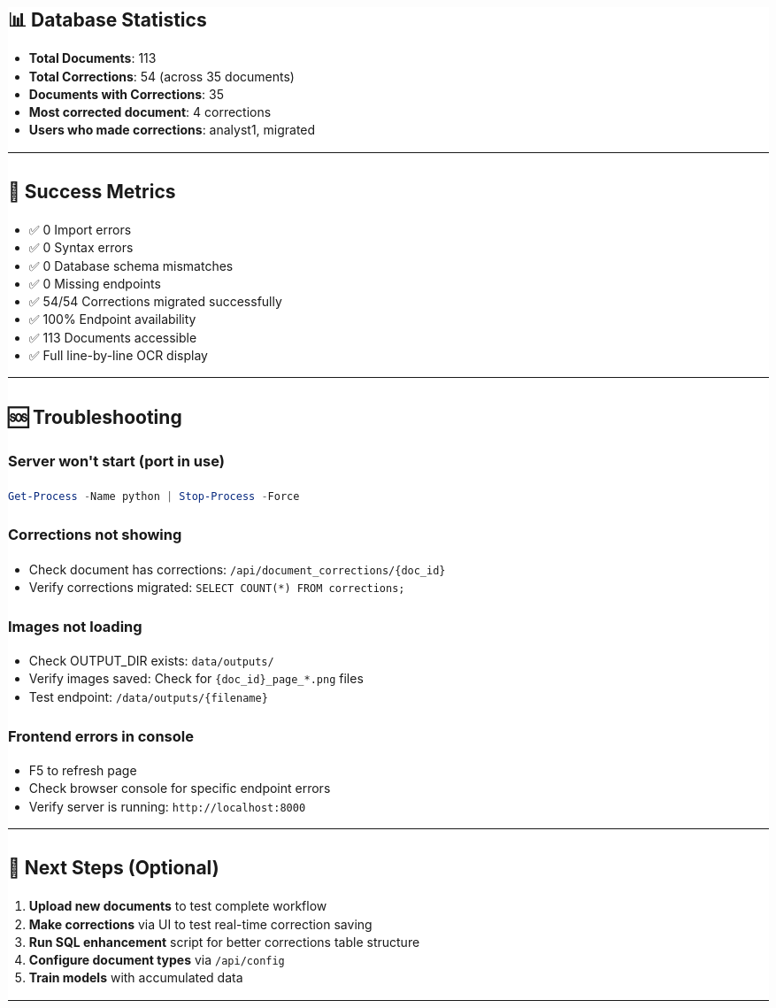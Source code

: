 
## 📊 Database Statistics

- **Total Documents**: 113
- **Total Corrections**: 54 (across 35 documents)
- **Documents with Corrections**: 35
- **Most corrected document**: 4 corrections
- **Users who made corrections**: analyst1, migrated

---

## 🎉 Success Metrics

- ✅ 0 Import errors
- ✅ 0 Syntax errors
- ✅ 0 Database schema mismatches
- ✅ 0 Missing endpoints
- ✅ 54/54 Corrections migrated successfully
- ✅ 100% Endpoint availability
- ✅ 113 Documents accessible
- ✅ Full line-by-line OCR display

---

## 🆘 Troubleshooting

### Server won't start (port in use)
```powershell
Get-Process -Name python | Stop-Process -Force
```

### Corrections not showing
- Check document has corrections: `/api/document_corrections/{doc_id}`
- Verify corrections migrated: `SELECT COUNT(*) FROM corrections;`

### Images not loading
- Check OUTPUT_DIR exists: `data/outputs/`
- Verify images saved: Check for `{doc_id}_page_*.png` files
- Test endpoint: `/data/outputs/{filename}`

### Frontend errors in console
- F5 to refresh page
- Check browser console for specific endpoint errors
- Verify server is running: `http://localhost:8000`

---

## 📝 Next Steps (Optional)

1. **Upload new documents** to test complete workflow
2. **Make corrections** via UI to test real-time correction saving
3. **Run SQL enhancement** script for better corrections table structure
4. **Configure document types** via `/api/config`
5. **Train models** with accumulated data

---